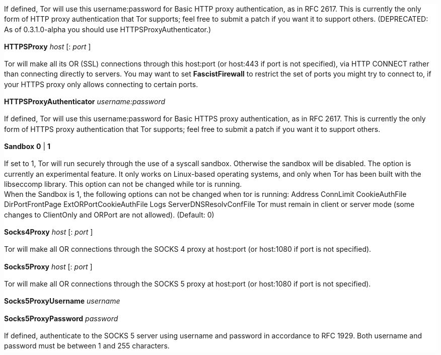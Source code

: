 If defined, Tor will use this username:password for Basic HTTP proxy
authentication, as in RFC 2617. This is currently the only form of HTTP proxy
authentication that Tor supports; feel free to submit a patch if you want it
to support others. (DEPRECATED: As of 0.3.1.0-alpha you should use
HTTPSProxyAuthenticator.)

**HTTPSProxy** _host_ [: _port_ ]

    

Tor will make all its OR (SSL) connections through this host:port (or host:443
if port is not specified), via HTTP CONNECT rather than connecting directly to
servers. You may want to set **FascistFirewall** to restrict the set of ports
you might try to connect to, if your HTTPS proxy only allows connecting to
certain ports.

**HTTPSProxyAuthenticator** _username:password_

    

If defined, Tor will use this username:password for Basic HTTPS proxy
authentication, as in RFC 2617. This is currently the only form of HTTPS proxy
authentication that Tor supports; feel free to submit a patch if you want it
to support others.

**Sandbox** **0** | **1**

    

If set to 1, Tor will run securely through the use of a syscall sandbox.
Otherwise the sandbox will be disabled. The option is currently an
experimental feature. It only works on Linux-based operating systems, and only
when Tor has been built with the libseccomp library. This option can not be
changed while tor is running.  
When the Sandbox is 1, the following options can not be changed when tor is
running: Address ConnLimit CookieAuthFile DirPortFrontPage
ExtORPortCookieAuthFile Logs ServerDNSResolvConfFile Tor must remain in client
or server mode (some changes to ClientOnly and ORPort are not allowed).
(Default: 0)

**Socks4Proxy** _host_ [: _port_ ]

    

Tor will make all OR connections through the SOCKS 4 proxy at host:port (or
host:1080 if port is not specified).

**Socks5Proxy** _host_ [: _port_ ]

    

Tor will make all OR connections through the SOCKS 5 proxy at host:port (or
host:1080 if port is not specified).

**Socks5ProxyUsername** _username_  

**Socks5ProxyPassword** _password_

    

If defined, authenticate to the SOCKS 5 server using username and password in
accordance to RFC 1929. Both username and password must be between 1 and 255
characters.
